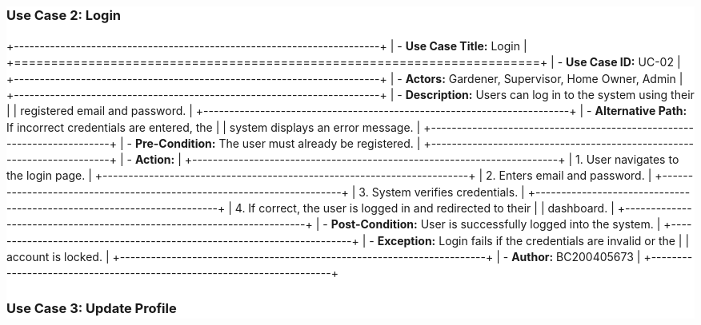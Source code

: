 ### Use Case 2: Login

+-----------------------------------------------------------------------+
| -   **Use Case Title:** Login                                         |
+=======================================================================+
| -   **Use Case ID:** UC-02                                            |
+-----------------------------------------------------------------------+
| -   **Actors:** Gardener, Supervisor, Home Owner, Admin               |
+-----------------------------------------------------------------------+
| -   **Description:** Users can log in to the system using their       |
|     registered email and password.                                    |
+-----------------------------------------------------------------------+
| -   **Alternative Path:** If incorrect credentials are entered, the   |
|     system displays an error message.                                 |
+-----------------------------------------------------------------------+
| -   **Pre-Condition:** The user must already be registered.           |
+-----------------------------------------------------------------------+
| -   **Action:**                                                       |
+-----------------------------------------------------------------------+
| 1.  User navigates to the login page.                                 |
+-----------------------------------------------------------------------+
| 2.  Enters email and password.                                        |
+-----------------------------------------------------------------------+
| 3.  System verifies credentials.                                      |
+-----------------------------------------------------------------------+
| 4.  If correct, the user is logged in and redirected to their         |
|     dashboard.                                                        |
+-----------------------------------------------------------------------+
| -   **Post-Condition:** User is successfully logged into the system.  |
+-----------------------------------------------------------------------+
| -   **Exception:** Login fails if the credentials are invalid or the  |
|     account is locked.                                                |
+-----------------------------------------------------------------------+
| -   **Author:** BC200405673                                           |
+-----------------------------------------------------------------------+

### Use Case 3: Update Profile
